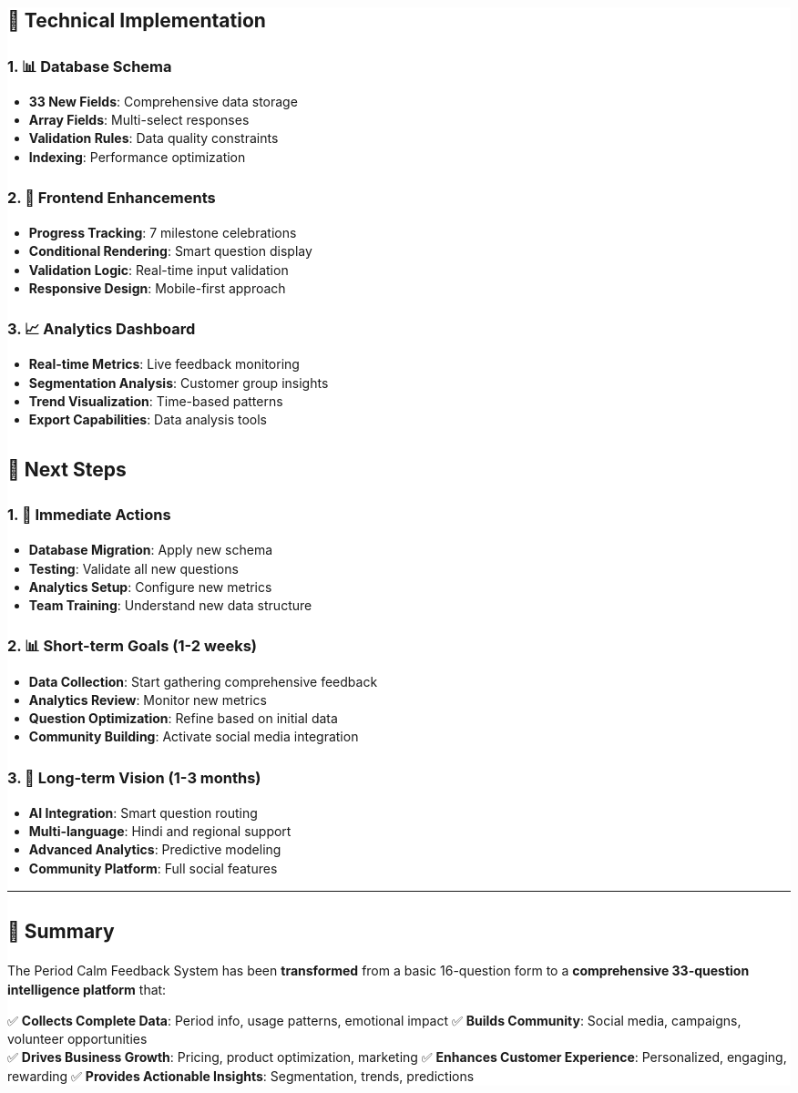 ## 🔧 **Technical Implementation**

### **1. 📊 Database Schema**
- **33 New Fields**: Comprehensive data storage
- **Array Fields**: Multi-select responses
- **Validation Rules**: Data quality constraints
- **Indexing**: Performance optimization

### **2. 🎨 Frontend Enhancements**
- **Progress Tracking**: 7 milestone celebrations
- **Conditional Rendering**: Smart question display
- **Validation Logic**: Real-time input validation
- **Responsive Design**: Mobile-first approach

### **3. 📈 Analytics Dashboard**
- **Real-time Metrics**: Live feedback monitoring
- **Segmentation Analysis**: Customer group insights
- **Trend Visualization**: Time-based patterns
- **Export Capabilities**: Data analysis tools

## 🎯 **Next Steps**

### **1. 🚀 Immediate Actions**
- **Database Migration**: Apply new schema
- **Testing**: Validate all new questions
- **Analytics Setup**: Configure new metrics
- **Team Training**: Understand new data structure

### **2. 📊 Short-term Goals (1-2 weeks)**
- **Data Collection**: Start gathering comprehensive feedback
- **Analytics Review**: Monitor new metrics
- **Question Optimization**: Refine based on initial data
- **Community Building**: Activate social media integration

### **3. 🌟 Long-term Vision (1-3 months)**
- **AI Integration**: Smart question routing
- **Multi-language**: Hindi and regional support
- **Advanced Analytics**: Predictive modeling
- **Community Platform**: Full social features

---

## 🎉 **Summary**

The Period Calm Feedback System has been **transformed** from a basic 16-question form to a **comprehensive 33-question intelligence platform** that:

✅ **Collects Complete Data**: Period info, usage patterns, emotional impact
✅ **Builds Community**: Social media, campaigns, volunteer opportunities  
✅ **Drives Business Growth**: Pricing, product optimization, marketing
✅ **Enhances Customer Experience**: Personalized, engaging, rewarding
✅ **Provides Actionable Insights**: Segmentation, trends, predictions
